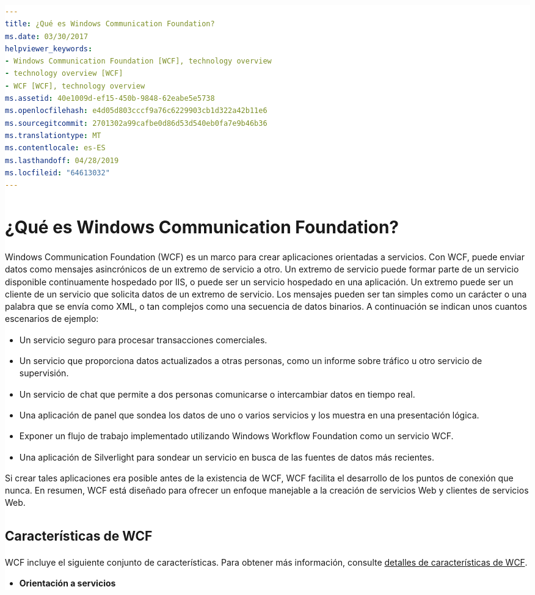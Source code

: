 ```yaml
---
title: ¿Qué es Windows Communication Foundation?
ms.date: 03/30/2017
helpviewer_keywords:
- Windows Communication Foundation [WCF], technology overview
- technology overview [WCF]
- WCF [WCF], technology overview
ms.assetid: 40e1009d-ef15-450b-9848-62eabe5e5738
ms.openlocfilehash: e4d05d803cccf9a76c6229903cb1d322a42b11e6
ms.sourcegitcommit: 2701302a99cafbe0d86d53d540eb0fa7e9b46b36
ms.translationtype: MT
ms.contentlocale: es-ES
ms.lasthandoff: 04/28/2019
ms.locfileid: "64613032"
---
```

# <a name="what-is-windows-communication-foundation"></a>¿Qué es Windows Communication Foundation?
Windows Communication Foundation (WCF) es un marco para crear aplicaciones orientadas a servicios. Con WCF, puede enviar datos como mensajes asincrónicos de un extremo de servicio a otro. Un extremo de servicio puede formar parte de un servicio disponible continuamente hospedado por IIS, o puede ser un servicio hospedado en una aplicación. Un extremo puede ser un cliente de un servicio que solicita datos de un extremo de servicio. Los mensajes pueden ser tan simples como un carácter o una palabra que se envía como XML, o tan complejos como una secuencia de datos binarios. A continuación se indican unos cuantos escenarios de ejemplo:

- Un servicio seguro para procesar transacciones comerciales.

- Un servicio que proporciona datos actualizados a otras personas, como un informe sobre tráfico u otro servicio de supervisión.

- Un servicio de chat que permite a dos personas comunicarse o intercambiar datos en tiempo real.

- Una aplicación de panel que sondea los datos de uno o varios servicios y los muestra en una presentación lógica.

- Exponer un flujo de trabajo implementado utilizando Windows Workflow Foundation como un servicio WCF.

- Una aplicación de Silverlight para sondear un servicio en busca de las fuentes de datos más recientes.

Si crear tales aplicaciones era posible antes de la existencia de WCF, WCF facilita el desarrollo de los puntos de conexión que nunca. En resumen, WCF está diseñado para ofrecer un enfoque manejable a la creación de servicios Web y clientes de servicios Web.

## <a name="features-of-wcf"></a>Características de WCF

WCF incluye el siguiente conjunto de características. Para obtener más información, consulte [detalles de características de WCF](../../../docs/framework/wcf/feature-details/index.md).

- **Orientación a servicios**

